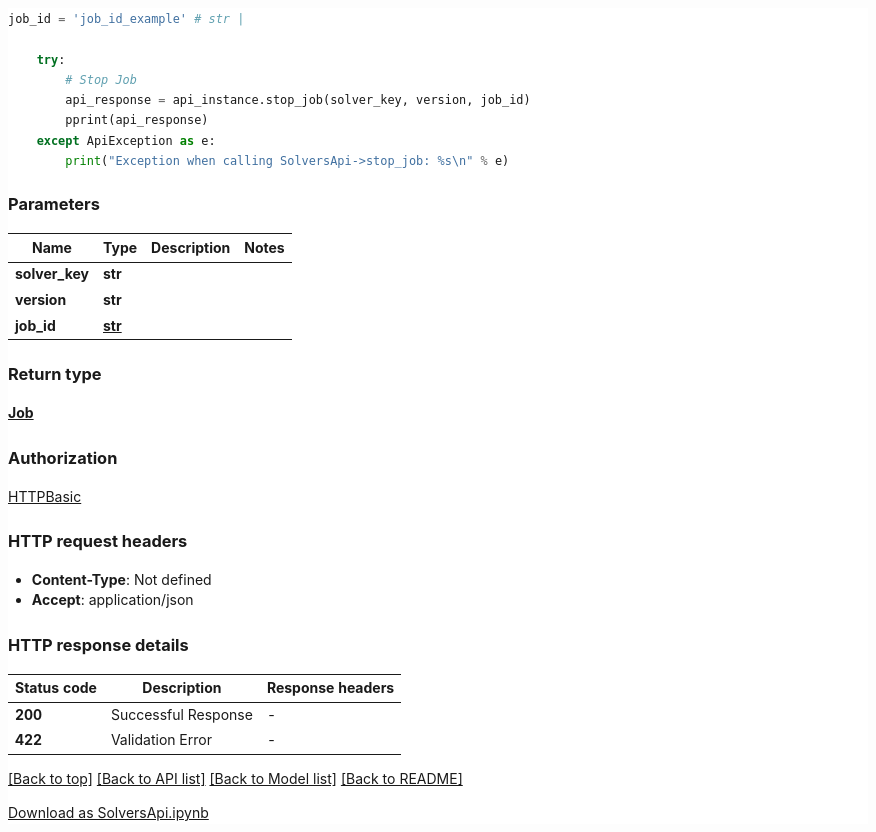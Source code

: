```python
job_id = 'job_id_example' # str |

    try:
        # Stop Job
        api_response = api_instance.stop_job(solver_key, version, job_id)
        pprint(api_response)
    except ApiException as e:
        print("Exception when calling SolversApi->stop_job: %s\n" % e)
```

### Parameters

Name | Type | Description  | Notes
------------- | ------------- | ------------- | -------------
 **solver_key** | **str**|  |
 **version** | **str**|  |
 **job_id** | [**str**](.md)|  |

### Return type

[**Job**](Job.md)

### Authorization

[HTTPBasic](../README.md#HTTPBasic)

### HTTP request headers

 - **Content-Type**: Not defined
 - **Accept**: application/json

### HTTP response details
| Status code | Description | Response headers |
|-------------|-------------|------------------|
**200** | Successful Response |  -  |
**422** | Validation Error |  -  |

[[Back to top]](#) [[Back to API list]](../README.md#documentation-for-api-endpoints) [[Back to Model list]](../README.md#documentation-for-models) [[Back to README]](../README.md)

[Download as SolversApi.ipynb](code_samples/SolversApi.ipynb ':ignore')
